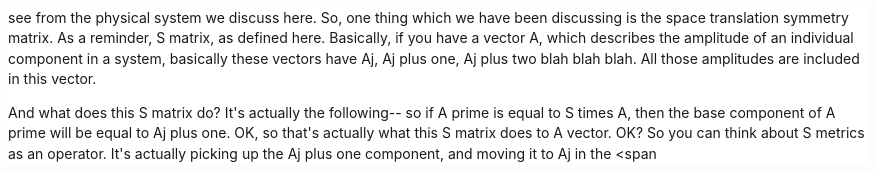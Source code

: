   <span m='138790'>see</span> <span m='139000'>from</span> <span
  m='139390'>the</span> <span m='139510'>physical</span> <span
  m='139900'>system</span> <span m='140200'>we</span> <span
  m='140350'>discuss</span> <span m='140850'>here.</span> <span
  m='142380'>So,</span> <span m='143980'>one</span> <span
  m='144220'>thing</span> <span m='144490'>which</span> <span
  m='144700'>we</span> <span m='144880'>have</span> <span m='145060'>been</span>
  <span m='145600'>discussing</span> <span m='146440'>is</span> <span
  m='146750'>the</span> <span m='146860'>space</span> <span
  m='147700'>translation</span> <span m='148510'>symmetry</span> <span
  m='149180'>matrix.</span> <span m='150420'>As</span> <span m='150610'>a</span>
  <span m='150760'>reminder,</span> <span m='151630'>S</span> <span
  m='152030'>matrix,</span> <span m='153010'>as</span> <span
  m='154390'>defined</span> <span m='154840'>here.</span> <span
  m='155800'>Basically,</span> <span m='156310'>if</span> <span
  m='156460'>you</span> <span m='156610'>have</span> <span m='158140'>a</span>
  <span m='158200'>vector</span> <span m='158800'>A,</span> <span
  m='159220'>which</span> <span m='159460'>describes</span> <span
  m='159680'>the</span> <span m='160280'>amplitude</span> <span m='161810'>of
  an</span> <span m='162110'>individual</span> <span m='162910'>component</span>
  <span m='163910'>in</span> <span m='164060'>a</span> <span
  m='164140'>system,</span> <span m='166020'>basically</span> <span
  m='166780'>these</span> <span m='167020'>vectors</span> <span
  m='167500'>have</span> <span m='168380'>Aj,</span> <span m='168920'>Aj</span>
  <span m='169090'>plus</span> <span m='169310'>one,</span> <span
  m='169960'>Aj</span> <span m='170170'>plus</span> <span m='170320'>two</span>
  <span m='170650'>blah</span> <span m='170860'>blah</span> <span
  m='171310'>blah.</span> <span m='171700'>All</span> <span
  m='171850'>those</span> <span m='172250'>amplitudes</span> <span
  m='172980'>are</span> <span m='173110'>included</span> <span
  m='174790'>in</span> <span m='174970'>this</span> <span
  m='176760'>vector.</span> </p><p><span m='178520'>And</span> <span
  m='178570'>what</span> <span m='178870'>does</span> <span
  m='179080'>this</span> <span m='179640'>S</span> <span
  m='180220'>matrix</span> <span m='180790'>do?</span> <span
  m='181310'>It's</span> <span m='181470'>actually</span> <span
  m='182610'>the</span> <span m='182770'>following--</span> <span
  m='183790'>so</span> <span m='183970'>if</span> <span m='184240'>A</span>
  <span m='184450'>prime</span> <span m='184960'>is</span> <span
  m='185140'>equal</span> <span m='185470'>to</span> <span m='185860'>S</span>
  <span m='186370'>times</span> <span m='187000'>A,</span> <span
  m='188200'>then</span> <span m='189420'>the</span> <span
  m='190840'>base</span> <span m='191160'>component</span> <span
  m='191740'>of</span> <span m='191970'>A</span> <span m='192335'>prime</span>
  <span m='192910'>will</span> <span m='193060'>be</span> <span
  m='193210'>equal</span> <span m='193570'>to</span> <span m='194420'>Aj</span>
  <span m='194950'>plus</span> <span m='195280'>one.</span> <span
  m='196100'>OK,</span> <span m='196330'>so</span> <span
  m='196450'>that's</span> <span m='196780'>actually</span> <span
  m='197050'>what</span> <span m='197470'>this</span> <span m='198030'>S</span>
  <span m='198385'>matrix</span> <span m='199020'>does</span> <span
  m='199480'>to</span> <span m='199750'>A</span> <span m='200170'>vector.</span>
  <span m='200890'>OK?</span> <span m='201550'>So</span> <span
  m='201640'>you</span> <span m='201700'>can</span> <span
  m='201910'>think</span> <span m='202180'>about</span> <span
  m='202990'>S</span> <span m='203360'>metrics</span> <span m='203690'>as</span>
  <span m='203860'>an</span> <span m='204100'>operator.</span> <span
  m='205230'>It's</span> <span m='205380'>actually</span> <span
  m='206060'>picking</span> <span m='206460'>up</span> <span
  m='207270'>the</span> <span m='207550'>Aj</span> <span m='207880'>plus</span>
  <span m='208840'>one</span> <span m='209320'>component,</span> <span
  m='210120'>and</span> <span m='210270'>moving</span> <span
  m='210600'>it</span> <span m='210770'>to</span> <span m='211390'>Aj</span>
  <span m='212230'>in</span> <span m='212440'>the</span> <span